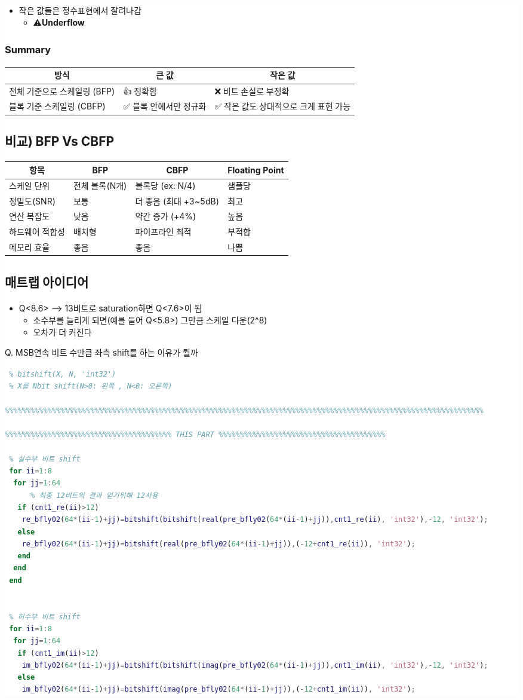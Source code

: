 - 작은 값들은 정수표현에서 잘려나감
  - ⚠️**Underflow**

### Summary

| 방식                         | 큰 값                  | 작은 값                               |
| ---------------------------- | ---------------------- | ------------------------------------- |
| 전체 기준으로 스케일링 (BFP) | 👍 정확함               | ❌ 비트 손실로 부정확                  |
| 블록 기준 스케일링 (CBFP)    | ✅ 블록 안에서만 정규화 | ✅ 작은 값도 상대적으로 크게 표현 가능 |


## 비교) BFP Vs CBFP

| 항목            | BFP            | CBFP                   | Floating Point |
| --------------- | -------------- | ---------------------- | -------------- |
| 스케일 단위     | 전체 블록(N개) | 블록당 (ex: N/4)       | 샘플당         |
| 정밀도(SNR)     | 보통           | 더 좋음 (최대 +3\~5dB) | 최고           |
| 연산 복잡도     | 낮음           | 약간 증가 (+4%)        | 높음           |
| 하드웨어 적합성 | 배치형         | 파이프라인 최적        | 부적합         |
| 메모리 효율     | 좋음           | 좋음                   | 나쁨           |


## 매트랩 아이디어
- Q<8.6> --> 13비트로 saturation하면 Q<7.6>이 됨
  - 소수부를 늘리게 되면(예를 들어 Q<5.8>) 그만큼 스케일 다운(2^8)
  - 오차가 더 커진다

Q. MSB연속 비트 수만큼 좌측 shift를 하는 이유가 뭘까

```matlab
 % bitshift(X, N, 'int32')
 % X를 Nbit shift(N>0: 왼쪽 , N<0: 오른쪽)

%%%%%%%%%%%%%%%%%%%%%%%%%%%%%%%%%%%%%%%%%%%%%%%%%%%%%%%%%%%%%%%%%%%%%%%%%%%%%%%%%%%%%%%%%%%%%%%%%%%%%%%%%%%%%%%%

%%%%%%%%%%%%%%%%%%%%%%%%%%%%%%%%%%%%%%% THIS PART %%%%%%%%%%%%%%%%%%%%%%%%%%%%%%%%%%%%%%%

 % 실수부 비트 shift
 for ii=1:8
  for jj=1:64
      % 최종 12비트의 결과 얻기위해 12사용
   if (cnt1_re(ii)>12)
	re_bfly02(64*(ii-1)+jj)=bitshift(bitshift(real(pre_bfly02(64*(ii-1)+jj)),cnt1_re(ii), 'int32'),-12, 'int32');
   else
	re_bfly02(64*(ii-1)+jj)=bitshift(real(pre_bfly02(64*(ii-1)+jj)),(-12+cnt1_re(ii)), 'int32');
   end
  end
 end


 % 허수부 비트 shift
 for ii=1:8
  for jj=1:64
   if (cnt1_im(ii)>12)
	im_bfly02(64*(ii-1)+jj)=bitshift(bitshift(imag(pre_bfly02(64*(ii-1)+jj)),cnt1_im(ii), 'int32'),-12, 'int32');
   else
	im_bfly02(64*(ii-1)+jj)=bitshift(imag(pre_bfly02(64*(ii-1)+jj)),(-12+cnt1_im(ii)), 'int32');
```